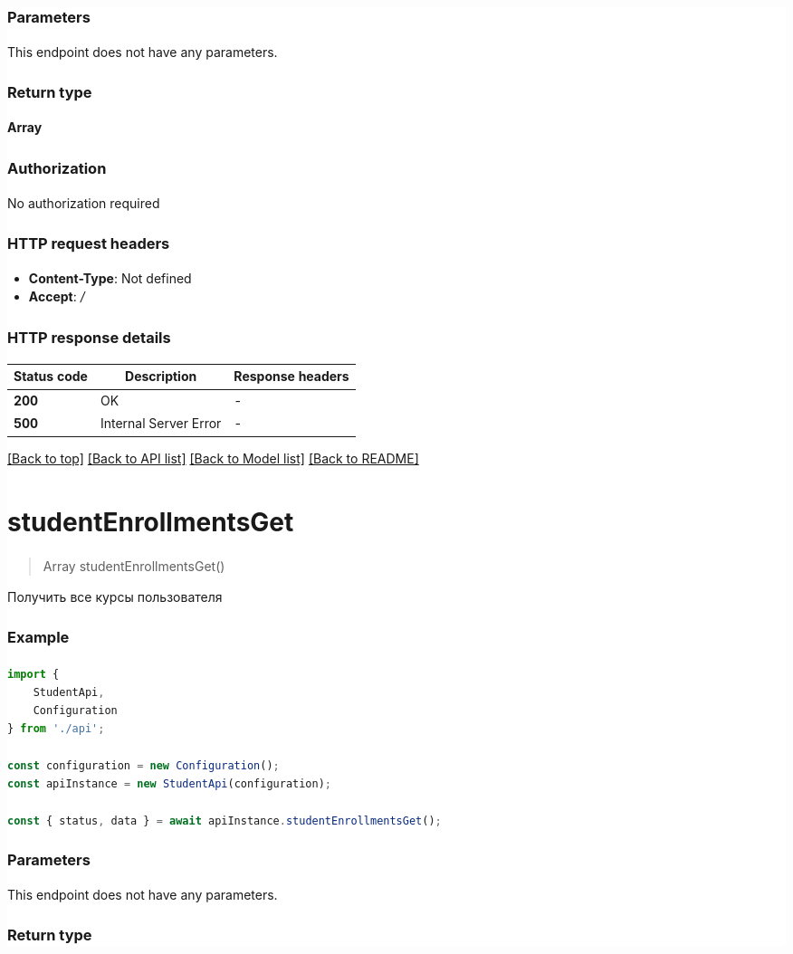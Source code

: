 ### Parameters
This endpoint does not have any parameters.


### Return type

**Array<Course>**

### Authorization

No authorization required

### HTTP request headers

 - **Content-Type**: Not defined
 - **Accept**: */*


### HTTP response details
| Status code | Description | Response headers |
|-------------|-------------|------------------|
|**200** | OK |  -  |
|**500** | Internal Server Error |  -  |

[[Back to top]](#) [[Back to API list]](../README.md#documentation-for-api-endpoints) [[Back to Model list]](../README.md#documentation-for-models) [[Back to README]](../README.md)

# **studentEnrollmentsGet**
> Array<UserCourseEnrollmentItem> studentEnrollmentsGet()

Получить все курсы пользователя

### Example

```typescript
import {
    StudentApi,
    Configuration
} from './api';

const configuration = new Configuration();
const apiInstance = new StudentApi(configuration);

const { status, data } = await apiInstance.studentEnrollmentsGet();
```

### Parameters
This endpoint does not have any parameters.


### Return type
